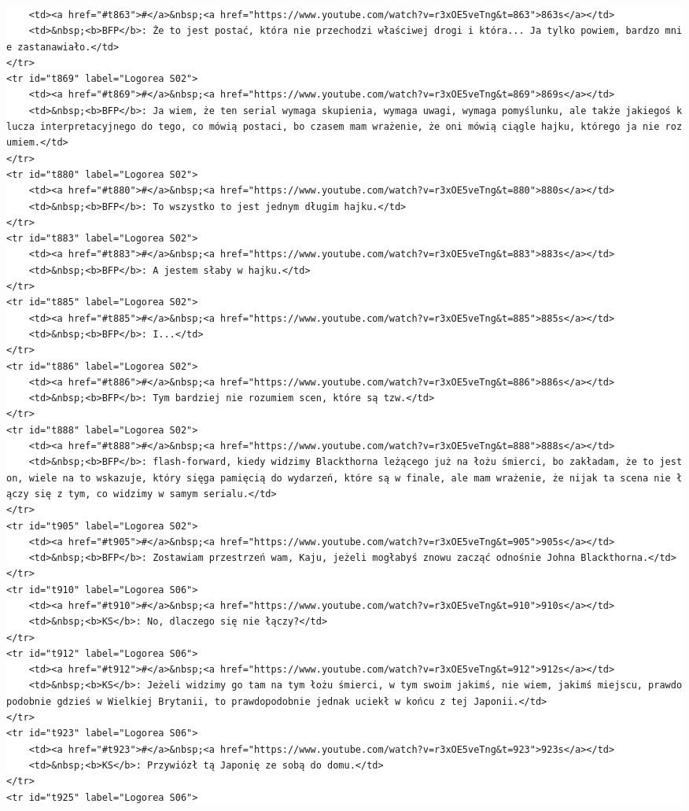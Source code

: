         <td><a href="#t863">#</a>&nbsp;<a href="https://www.youtube.com/watch?v=r3xOE5veTng&t=863">863s</a></td>
        <td>&nbsp;<b>BFP</b>: Że to jest postać, która nie przechodzi właściwej drogi i która... Ja tylko powiem, bardzo mnie zastanawiało.</td>
    </tr>
    <tr id="t869" label="Logorea S02">
        <td><a href="#t869">#</a>&nbsp;<a href="https://www.youtube.com/watch?v=r3xOE5veTng&t=869">869s</a></td>
        <td>&nbsp;<b>BFP</b>: Ja wiem, że ten serial wymaga skupienia, wymaga uwagi, wymaga pomyślunku, ale także jakiegoś klucza interpretacyjnego do tego, co mówią postaci, bo czasem mam wrażenie, że oni mówią ciągle hajku, którego ja nie rozumiem.</td>
    </tr>
    <tr id="t880" label="Logorea S02">
        <td><a href="#t880">#</a>&nbsp;<a href="https://www.youtube.com/watch?v=r3xOE5veTng&t=880">880s</a></td>
        <td>&nbsp;<b>BFP</b>: To wszystko to jest jednym długim hajku.</td>
    </tr>
    <tr id="t883" label="Logorea S02">
        <td><a href="#t883">#</a>&nbsp;<a href="https://www.youtube.com/watch?v=r3xOE5veTng&t=883">883s</a></td>
        <td>&nbsp;<b>BFP</b>: A jestem słaby w hajku.</td>
    </tr>
    <tr id="t885" label="Logorea S02">
        <td><a href="#t885">#</a>&nbsp;<a href="https://www.youtube.com/watch?v=r3xOE5veTng&t=885">885s</a></td>
        <td>&nbsp;<b>BFP</b>: I...</td>
    </tr>
    <tr id="t886" label="Logorea S02">
        <td><a href="#t886">#</a>&nbsp;<a href="https://www.youtube.com/watch?v=r3xOE5veTng&t=886">886s</a></td>
        <td>&nbsp;<b>BFP</b>: Tym bardziej nie rozumiem scen, które są tzw.</td>
    </tr>
    <tr id="t888" label="Logorea S02">
        <td><a href="#t888">#</a>&nbsp;<a href="https://www.youtube.com/watch?v=r3xOE5veTng&t=888">888s</a></td>
        <td>&nbsp;<b>BFP</b>: flash-forward, kiedy widzimy Blackthorna leżącego już na łożu śmierci, bo zakładam, że to jest on, wiele na to wskazuje, który sięga pamięcią do wydarzeń, które są w finale, ale mam wrażenie, że nijak ta scena nie łączy się z tym, co widzimy w samym serialu.</td>
    </tr>
    <tr id="t905" label="Logorea S02">
        <td><a href="#t905">#</a>&nbsp;<a href="https://www.youtube.com/watch?v=r3xOE5veTng&t=905">905s</a></td>
        <td>&nbsp;<b>BFP</b>: Zostawiam przestrzeń wam, Kaju, jeżeli mogłabyś znowu zacząć odnośnie Johna Blackthorna.</td>
    </tr>
    <tr id="t910" label="Logorea S06">
        <td><a href="#t910">#</a>&nbsp;<a href="https://www.youtube.com/watch?v=r3xOE5veTng&t=910">910s</a></td>
        <td>&nbsp;<b>KS</b>: No, dlaczego się nie łączy?</td>
    </tr>
    <tr id="t912" label="Logorea S06">
        <td><a href="#t912">#</a>&nbsp;<a href="https://www.youtube.com/watch?v=r3xOE5veTng&t=912">912s</a></td>
        <td>&nbsp;<b>KS</b>: Jeżeli widzimy go tam na tym łożu śmierci, w tym swoim jakimś, nie wiem, jakimś miejscu, prawdopodobnie gdzieś w Wielkiej Brytanii, to prawdopodobnie jednak uciekł w końcu z tej Japonii.</td>
    </tr>
    <tr id="t923" label="Logorea S06">
        <td><a href="#t923">#</a>&nbsp;<a href="https://www.youtube.com/watch?v=r3xOE5veTng&t=923">923s</a></td>
        <td>&nbsp;<b>KS</b>: Przywiózł tą Japonię ze sobą do domu.</td>
    </tr>
    <tr id="t925" label="Logorea S06">
